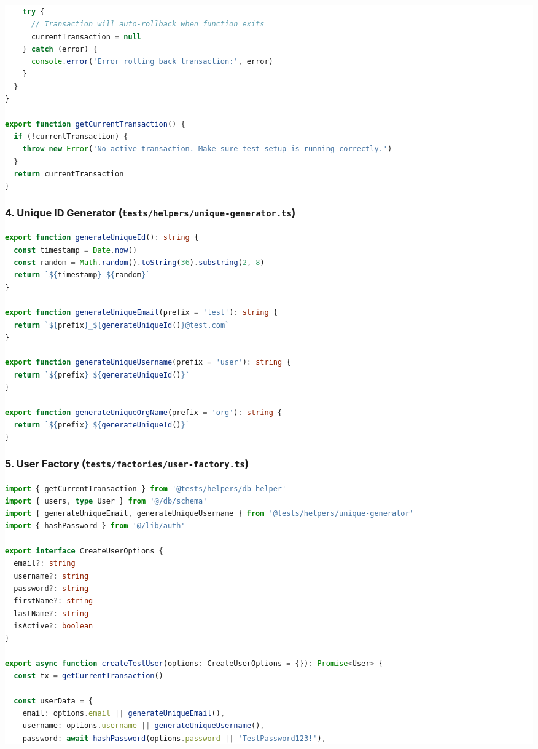 ```typescript
    try {
      // Transaction will auto-rollback when function exits
      currentTransaction = null
    } catch (error) {
      console.error('Error rolling back transaction:', error)
    }
  }
}

export function getCurrentTransaction() {
  if (!currentTransaction) {
    throw new Error('No active transaction. Make sure test setup is running correctly.')
  }
  return currentTransaction
}
```

### 4. Unique ID Generator (`tests/helpers/unique-generator.ts`)

```typescript
export function generateUniqueId(): string {
  const timestamp = Date.now()
  const random = Math.random().toString(36).substring(2, 8)
  return `${timestamp}_${random}`
}

export function generateUniqueEmail(prefix = 'test'): string {
  return `${prefix}_${generateUniqueId()}@test.com`
}

export function generateUniqueUsername(prefix = 'user'): string {
  return `${prefix}_${generateUniqueId()}`
}

export function generateUniqueOrgName(prefix = 'org'): string {
  return `${prefix}_${generateUniqueId()}`
}
```

### 5. User Factory (`tests/factories/user-factory.ts`)

```typescript
import { getCurrentTransaction } from '@tests/helpers/db-helper'
import { users, type User } from '@/db/schema'
import { generateUniqueEmail, generateUniqueUsername } from '@tests/helpers/unique-generator'
import { hashPassword } from '@/lib/auth'

export interface CreateUserOptions {
  email?: string
  username?: string
  password?: string
  firstName?: string
  lastName?: string
  isActive?: boolean
}

export async function createTestUser(options: CreateUserOptions = {}): Promise<User> {
  const tx = getCurrentTransaction()
  
  const userData = {
    email: options.email || generateUniqueEmail(),
    username: options.username || generateUniqueUsername(),
    password: await hashPassword(options.password || 'TestPassword123!'),
```